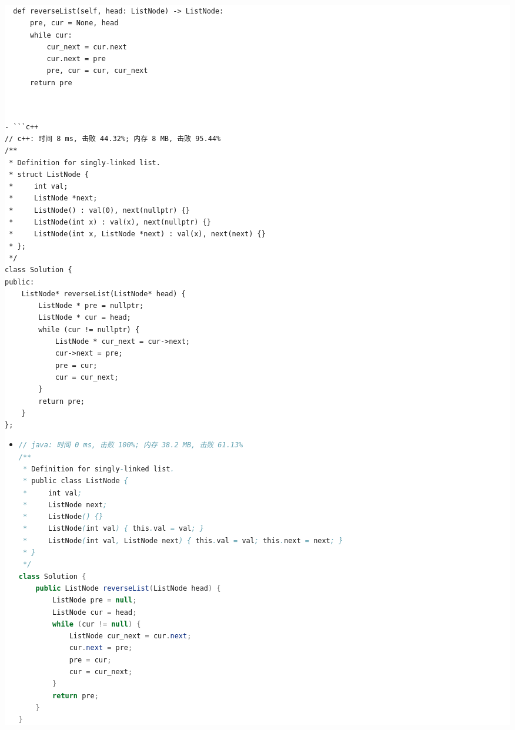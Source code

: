       def reverseList(self, head: ListNode) -> ListNode:
          pre, cur = None, head
          while cur:
              cur_next = cur.next
              cur.next = pre
              pre, cur = cur, cur_next
          return pre
  ```


- ```c++
  // c++: 时间 8 ms, 击败 44.32%; 内存 8 MB, 击败 95.44%
  /**
   * Definition for singly-linked list.
   * struct ListNode {
   *     int val;
   *     ListNode *next;
   *     ListNode() : val(0), next(nullptr) {}
   *     ListNode(int x) : val(x), next(nullptr) {}
   *     ListNode(int x, ListNode *next) : val(x), next(next) {}
   * };
   */
  class Solution {
  public:
      ListNode* reverseList(ListNode* head) {
          ListNode * pre = nullptr;
          ListNode * cur = head;
          while (cur != nullptr) {
              ListNode * cur_next = cur->next;
              cur->next = pre;
              pre = cur;
              cur = cur_next;
          }
          return pre;
      }
  };
  ```


- ```java
  // java: 时间 0 ms, 击败 100%; 内存 38.2 MB, 击败 61.13%
  /**
   * Definition for singly-linked list.
   * public class ListNode {
   *     int val;
   *     ListNode next;
   *     ListNode() {}
   *     ListNode(int val) { this.val = val; }
   *     ListNode(int val, ListNode next) { this.val = val; this.next = next; }
   * }
   */
  class Solution {
      public ListNode reverseList(ListNode head) {
          ListNode pre = null;
          ListNode cur = head;
          while (cur != null) {
              ListNode cur_next = cur.next;
              cur.next = pre;
              pre = cur;
              cur = cur_next;
          }
          return pre;
      }
  }
  ```
  ```